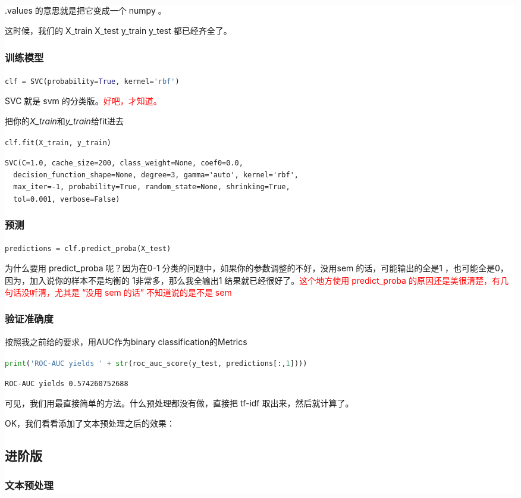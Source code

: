 .values 的意思就是把它变成一个 numpy 。

这时候，我们的 X_train X_test  y_train y_test 都已经齐全了。

### 训练模型


```python
clf = SVC(probability=True, kernel='rbf')
```

SVC 就是 svm 的分类版。<span style="color:red;">好吧，才知道。</span>

把你的*X_train*和*y_train*给fit进去


```python
clf.fit(X_train, y_train)
```


```
SVC(C=1.0, cache_size=200, class_weight=None, coef0=0.0,
  decision_function_shape=None, degree=3, gamma='auto', kernel='rbf',
  max_iter=-1, probability=True, random_state=None, shrinking=True,
  tol=0.001, verbose=False)
```



### 预测


```python
predictions = clf.predict_proba(X_test)
```

为什么要用 predict_proba 呢？因为在0-1 分类的问题中，如果你的参数调整的不好，没用sem 的话，可能输出的全是1 ，也可能全是0，因为，加入说你的样本不是均衡的 1非常多，那么我全输出1 结果就已经很好了。<span style="color:red;">这个地方使用 predict_proba 的原因还是美很清楚，有几句话没听清，尤其是 “没用 sem 的话” 不知道说的是不是 sem</span>

### 验证准确度

按照我之前给的要求，用AUC作为binary classification的Metrics


```python
print('ROC-AUC yields ' + str(roc_auc_score(y_test, predictions[:,1])))
```

```
ROC-AUC yields 0.574260752688
```


可见，我们用最直接简单的方法。什么预处理都没有做，直接把 tf-idf 取出来，然后就计算了。

OK，我们看看添加了文本预处理之后的效果：

## 进阶版

### 文本预处理
